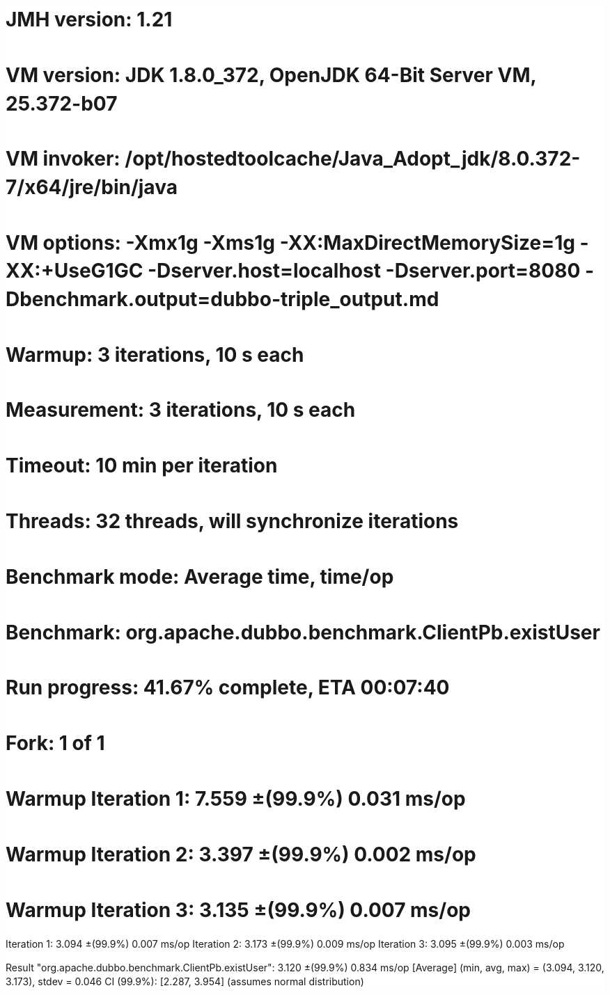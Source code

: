 
# JMH version: 1.21
# VM version: JDK 1.8.0_372, OpenJDK 64-Bit Server VM, 25.372-b07
# VM invoker: /opt/hostedtoolcache/Java_Adopt_jdk/8.0.372-7/x64/jre/bin/java
# VM options: -Xmx1g -Xms1g -XX:MaxDirectMemorySize=1g -XX:+UseG1GC -Dserver.host=localhost -Dserver.port=8080 -Dbenchmark.output=dubbo-triple_output.md
# Warmup: 3 iterations, 10 s each
# Measurement: 3 iterations, 10 s each
# Timeout: 10 min per iteration
# Threads: 32 threads, will synchronize iterations
# Benchmark mode: Average time, time/op
# Benchmark: org.apache.dubbo.benchmark.ClientPb.existUser

# Run progress: 41.67% complete, ETA 00:07:40
# Fork: 1 of 1
# Warmup Iteration   1: 7.559 ±(99.9%) 0.031 ms/op
# Warmup Iteration   2: 3.397 ±(99.9%) 0.002 ms/op
# Warmup Iteration   3: 3.135 ±(99.9%) 0.007 ms/op
Iteration   1: 3.094 ±(99.9%) 0.007 ms/op
Iteration   2: 3.173 ±(99.9%) 0.009 ms/op
Iteration   3: 3.095 ±(99.9%) 0.003 ms/op


Result "org.apache.dubbo.benchmark.ClientPb.existUser":
  3.120 ±(99.9%) 0.834 ms/op [Average]
  (min, avg, max) = (3.094, 3.120, 3.173), stdev = 0.046
  CI (99.9%): [2.287, 3.954] (assumes normal distribution)
